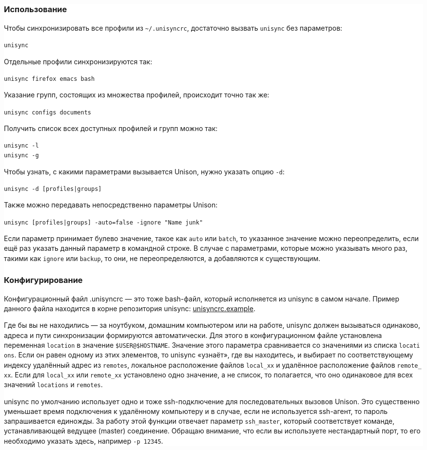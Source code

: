 
   [предложенным]: http://www.cis.upenn.edu/~bcpierce/unison/download/releases/stable/unison-manual.html#usingit


### Использование

Чтобы синхронизировать все профили из `~/.unisyncrc`, достаточно вызвать
`unisync` без параметров:

    unisync

Отдельные профили синхронизируются так:

    unisync firefox emacs bash

Указание групп, состоящих из множества профилей, происходит точно так же:

    unisync configs documents

Получить список всех доступных профилей и групп можно так:

    unisync -l
    unisync -g

Чтобы узнать, с какими параметрами вызывается Unison, нужно указать опцию `-d`:

    unisync -d [profiles|groups]

Также можно передавать непосредственно параметры Unison:

    unisync [profiles|groups] -auto=false -ignore "Name junk"

Если параметр принимает булево значение, такое как `auto` или `batch`, то
указанное значение можно переопределить, если ещё раз указать данный параметр в
командной строке. В случае с параметрами, которые можно указывать много раз,
такими как `ignore` или `backup`, то они, не переопределяются, а добавляются к
существующим.


### Конфигурирование

Конфигурационный файл .unisyncrc — это тоже bash-файл, который исполняется из
unisync в самом начале. Пример данного файла находится в корне репозитория
unisync: [unisyncrc.example].

Где бы вы не находились — за ноутбуком, домашним компьютером или на работе,
unisync должен вызываться одинаково, адреса и пути синхронизации формируются
автоматически. Для этого в конфигурационном файле установлена переменная
`location` в значение `$USER@$HOSTNAME`. Значение этого параметра сравнивается
со значениями из списка `locations`. Если он равен одному из этих элементов, то
unisync «узнаёт», где вы находитесь, и выбирает по соответствующему индексу
удалённый адрес из `remotes`, локальное расположение файлов `local_xx` и
удалённое расположение файлов `remote_xx`. Если для `local_xx` или `remote_xx`
установлено одно значение, а не список, то полагается, что оно одинаковое для
всех значений `locations` и `remotes`.

unisync по умолчанию использует одно и тоже ssh-подключение для последовательных
вызовов Unison. Это существенно уменьшает время подключения к удалённому
компьютеру и в случае, если не используется ssh-агент, то пароль запрашивается
единожды. За работу этой функции отвечает параметр `ssh_master`, который
соответствует команде, устанавливающей ведущее (master) соединение. Обращаю
внимание, что если вы используете нестандартный порт, то его необходимо указать
здесь, например `-p 12345`.


[Потеряв]: wuala
[Unison]: http://www.cis.upenn.edu/~bcpierce/unison/
[приведено]: http://www.cis.upenn.edu/~bcpierce/unison/download/releases/stable/unison-manual.html#usingit
[unisyncrc.example]: https://github.com/vlevit/unisync/blob/master/unisyncrc.example
[баг]: http://tech.groups.yahoo.com/group/unison-users/message/10348
[dbus-интерфейса]: http://people.gnome.org/~mccann/gnome-session/docs/gnome-session.html#org.gnome.SessionManager.ClientPrivate
[close-all-windows]: https://gist.github.com/2877044
[unisync-zenity]: https://github.com/vlevit/unisync/blob/master/helpers/unisync-zenity